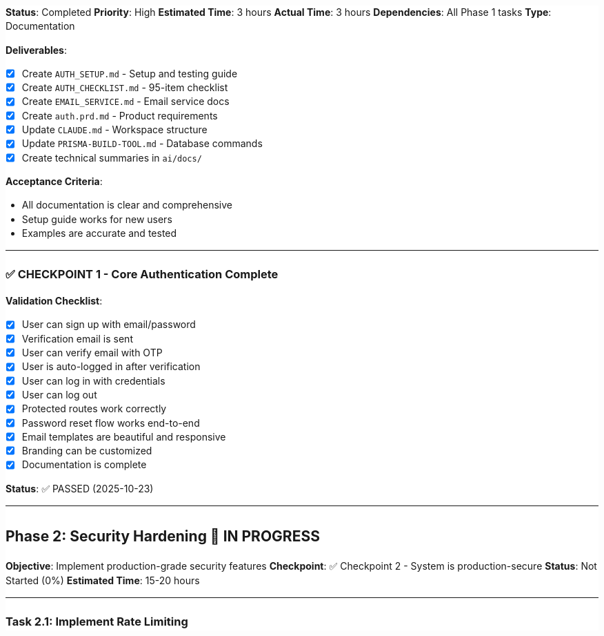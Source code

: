 **Status**: Completed
**Priority**: High
**Estimated Time**: 3 hours
**Actual Time**: 3 hours
**Dependencies**: All Phase 1 tasks
**Type**: Documentation

**Deliverables**:
- [x] Create `AUTH_SETUP.md` - Setup and testing guide
- [x] Create `AUTH_CHECKLIST.md` - 95-item checklist
- [x] Create `EMAIL_SERVICE.md` - Email service docs
- [x] Create `auth.prd.md` - Product requirements
- [x] Update `CLAUDE.md` - Workspace structure
- [x] Update `PRISMA-BUILD-TOOL.md` - Database commands
- [x] Create technical summaries in `ai/docs/`

**Acceptance Criteria**:
- All documentation is clear and comprehensive
- Setup guide works for new users
- Examples are accurate and tested

---

### ✅ CHECKPOINT 1 - Core Authentication Complete

**Validation Checklist**:
- [x] User can sign up with email/password
- [x] Verification email is sent
- [x] User can verify email with OTP
- [x] User is auto-logged in after verification
- [x] User can log in with credentials
- [x] User can log out
- [x] Protected routes work correctly
- [x] Password reset flow works end-to-end
- [x] Email templates are beautiful and responsive
- [x] Branding can be customized
- [x] Documentation is complete

**Status**: ✅ PASSED (2025-10-23)

---

## Phase 2: Security Hardening 🚧 IN PROGRESS

**Objective**: Implement production-grade security features
**Checkpoint**: ✅ Checkpoint 2 - System is production-secure
**Status**: Not Started (0%)
**Estimated Time**: 15-20 hours

---

### Task 2.1: Implement Rate Limiting
